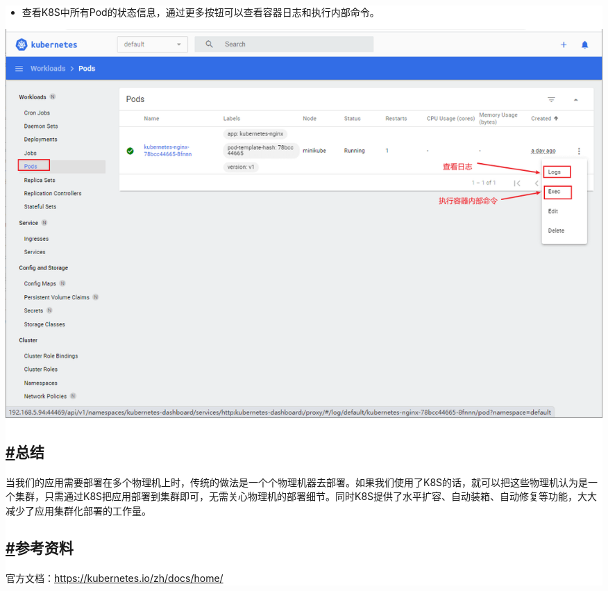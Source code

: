 - 查看K8S中所有Pod的状态信息，通过更多按钮可以查看容器日志和执行内部命令。

![img](./images/kubernetes_start_03.1f40196b.png)

## [#](https://www.macrozheng.com/k8s/k8s_start.html#总结)总结

当我们的应用需要部署在多个物理机上时，传统的做法是一个个物理机器去部署。如果我们使用了K8S的话，就可以把这些物理机认为是一个集群，只需通过K8S把应用部署到集群即可，无需关心物理机的部署细节。同时K8S提供了水平扩容、自动装箱、自动修复等功能，大大减少了应用集群化部署的工作量。

## [#](https://www.macrozheng.com/k8s/k8s_start.html#参考资料)参考资料

官方文档：https://kubernetes.io/zh/docs/home/